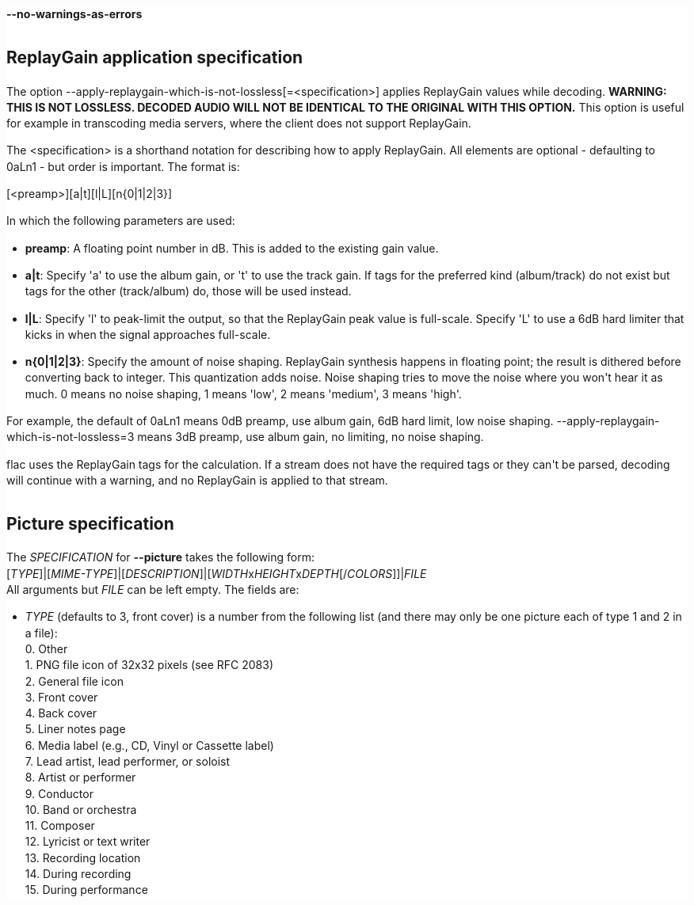 **\--no-warnings-as-errors**

## ReplayGain application specification
The option \--apply-replaygain-which-is-not-lossless\[=\<specification\>\]
applies ReplayGain values while decoding. **WARNING: THIS IS NOT
LOSSLESS. DECODED AUDIO WILL NOT BE IDENTICAL TO THE ORIGINAL WITH THIS
OPTION.** This option is useful for example in transcoding media servers,
where the client does not support ReplayGain.
	
The \<specification\> is a shorthand notation for describing how to	apply
ReplayGain. All elements are optional - defaulting to 0aLn1 - but order 
is important.  The format is: 
	
\[\<preamp\>\]\[a\|t\]\[l\|L\]\[n{0\|1\|2\|3}\]

In which the following parameters are used:

-	**preamp**: A floating point number in dB. This is added to the 
	existing gain value.

-	**a\|t**: Specify 'a' to use the album gain, or 't' to use the track
	gain. If tags for the preferred kind (album/track) do not exist but
	tags for the other (track/album) do, those will be used instead.  

-	**l\|L**: Specify 'l' to peak-limit the output, so that the 
	ReplayGain peak value is full-scale. Specify 'L' to use a 6dB hard
	limiter that kicks in when the signal approaches full-scale.

-	**n{0\|1\|2\|3}**: Specify the amount of noise shaping. ReplayGain
	synthesis happens in floating point; the result is dithered before
	converting back to integer. This quantization adds noise. Noise
	shaping tries to move the noise where you won't hear it as much.
	0 means no noise shaping, 1 means 'low', 2 means 'medium', 3 means
	'high'.

For example, the default of 0aLn1 means 0dB preamp, use album gain, 6dB
hard limit, low noise shaping. \--apply-replaygain-which-is-not-lossless=3
means 3dB preamp, use album gain, no limiting, no noise shaping.

flac uses the ReplayGain tags for the calculation. If a stream does
not have the required tags or they can't be parsed, decoding will
continue with a warning, and no ReplayGain is applied to that stream.

## Picture specification  

The *SPECIFICATION* for **\--picture** takes the following form:  
\[*TYPE*\]\|\[*MIME-TYPE*\]\|\[*DESCRIPTION*\]\|\[*WIDTH*x*HEIGHT*x*DEPTH*\[/*COLORS*\]\]\|*FILE*  
All arguments but *FILE* can be left empty. The fields are: 

- *TYPE* (defaults to 3, front cover) is a number from the following list 
(and there may only be one picture each of type 1 and 2 in a file):  
  0\. Other  
  1\. PNG file icon of 32x32 pixels (see RFC 2083)  
  2\. General file icon  
  3\. Front cover  
  4\. Back cover  
  5\. Liner notes page  
  6\. Media label (e.g., CD, Vinyl or Cassette label)  
  7\. Lead artist, lead performer, or soloist  
  8\. Artist or performer  
  9\. Conductor  
  10\. Band or orchestra  
  11\. Composer  
  12\. Lyricist or text writer  
  13\. Recording location  
  14\. During recording  
  15\. During performance  